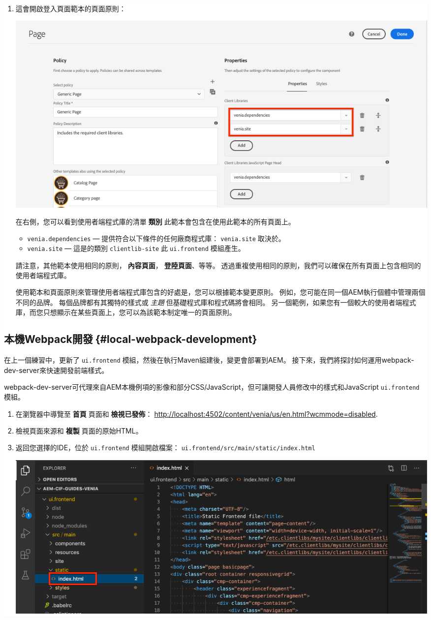 1. 這會開啟登入頁面範本的頁面原則：

   ![頁面原則 — 登陸頁面](../assets/style-cif-component/page-policy-properties.png)

   在右側，您可以看到使用者端程式庫的清單 **類別** 此範本會包含在使用此範本的所有頁面上。

   * `venia.dependencies`  — 提供符合以下條件的任何廠商程式庫： `venia.site` 取決於。
   * `venia.site`  — 這是的類別 `clientlib-site` 此 `ui.frontend` 模組產生。

   請注意，其他範本使用相同的原則， **內容頁面**， **登陸頁面**、等等。 透過重複使用相同的原則，我們可以確保在所有頁面上包含相同的使用者端程式庫。

   使用範本和頁面原則來管理使用者端程式庫包含的好處是，您可以根據範本變更原則。 例如，您可能在同一個AEM執行個體中管理兩個不同的品牌。 每個品牌都有其獨特的樣式或 *主題* 但基礎程式庫和程式碼將會相同。 另一個範例，如果您有一個較大的使用者端程式庫，而您只想顯示在某些頁面上，您可以為該範本制定唯一的頁面原則。

## 本機Webpack開發 {#local-webpack-development}

在上一個練習中，更新了 `ui.frontend` 模組，然後在執行Maven組建後，變更會部署到AEM。 接下來，我們將探討如何運用webpack-dev-server來快速開發前端樣式。

webpack-dev-server可代理來自AEM本機例項的影像和部分CSS/JavaScript，但可讓開發人員修改中的樣式和JavaScript `ui.frontend` 模組。

1. 在瀏覽器中導覽至 **首頁** 頁面和 **檢視已發佈**： [http://localhost:4502/content/venia/us/en.html?wcmmode=disabled](http://localhost:4502/content/venia/us/en.html?wcmmode=disabled).

1. 檢視頁面來源和 **複製** 頁面的原始HTML。

1. 返回您選擇的IDE，位於 `ui.frontend` 模組開啟檔案： `ui.frontend/src/main/static/index.html`

   ![靜態HTML檔案](../assets/style-cif-component/static-index-html.png)
